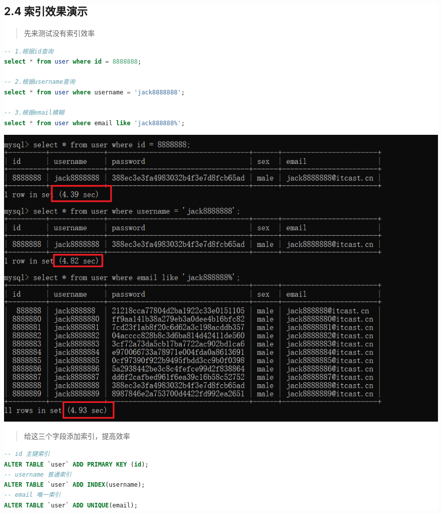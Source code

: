 

## 2.4 索引效果演示

> 先来测试没有索引效率

```sql
-- 1.根据id查询
select * from user where id = 8888888;

-- 2.根据username查询
select * from user where username = 'jack8888888';

-- 3.根据email模糊
select * from user where email like 'jack888888%';
```

![image-20200808103819868](assets/image-20200808103819868.png) 



> 给这三个字段添加索引，提高效率

```sql
-- id 主键索引
ALTER TABLE `user` ADD PRIMARY KEY (id);
-- username 普通索引
ALTER TABLE `user` ADD INDEX(username);
-- email 唯一索引
ALTER TABLE `user` ADD UNIQUE(email);
```
